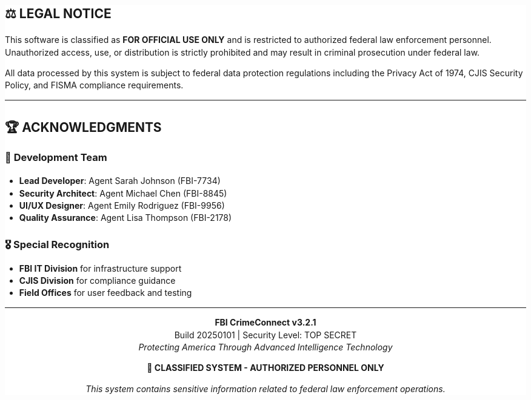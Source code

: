 
## ⚖️ **LEGAL NOTICE**

This software is classified as **FOR OFFICIAL USE ONLY** and is restricted to authorized federal law enforcement personnel. Unauthorized access, use, or distribution is strictly prohibited and may result in criminal prosecution under federal law.

All data processed by this system is subject to federal data protection regulations including the Privacy Act of 1974, CJIS Security Policy, and FISMA compliance requirements.

---

## 🏆 **ACKNOWLEDGMENTS**

### 👥 **Development Team**
- **Lead Developer**: Agent Sarah Johnson (FBI-7734)
- **Security Architect**: Agent Michael Chen (FBI-8845)
- **UI/UX Designer**: Agent Emily Rodriguez (FBI-9956)
- **Quality Assurance**: Agent Lisa Thompson (FBI-2178)

### 🎖️ **Special Recognition**
- **FBI IT Division** for infrastructure support
- **CJIS Division** for compliance guidance
- **Field Offices** for user feedback and testing

---

<div align="center">
  <p>
    <strong>FBI CrimeConnect v3.2.1</strong><br>
    Build 20250101 | Security Level: TOP SECRET<br>
    <em>Protecting America Through Advanced Intelligence Technology</em>
  </p>
  
  **🔐 CLASSIFIED SYSTEM - AUTHORIZED PERSONNEL ONLY**
  
  *This system contains sensitive information related to federal law enforcement operations.*
</div>
